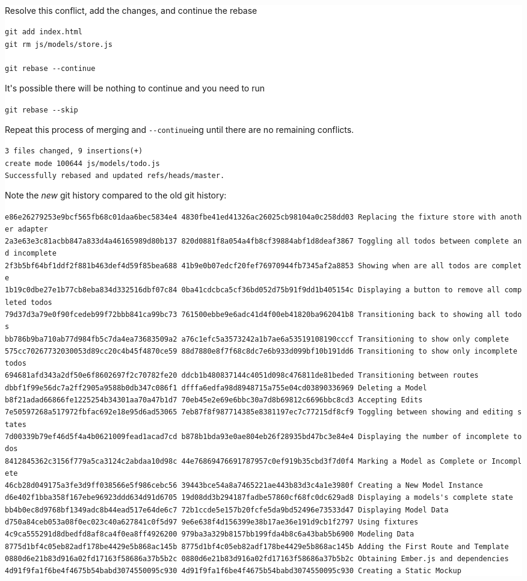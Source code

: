 Resolve this conflict, add the changes, and continue the rebase

```
git add index.html
git rm js/models/store.js

git rebase --continue
```

It's possible there will be nothing to continue and you need to run

```
git rebase --skip
```

Repeat this process of merging and `--continue`ing until there are no
remaining conflicts.

```
3 files changed, 9 insertions(+)
create mode 100644 js/models/todo.js
Successfully rebased and updated refs/heads/master.
```

Note the _new_ git history compared to the old git history:
    
```
e86e26279253e9bcf565fb68c01daa6bec5834e4 4830fbe41ed41326ac26025cb98104a0c258dd03 Replacing the fixture store with another adapter
2a3e63e3c81acbb847a833d4a46165989d80b137 820d0881f8a054a4fb8cf39884abf1d8deaf3867 Toggling all todos between complete and incomplete
2f3b5bf64bf1ddf2f881b463def4d59f85bea688 41b9e0b07edcf20fef76970944fb7345af2a8853 Showing when are all todos are complete
1b19c0dbe27e1b77cb8eba834d332516dbf07c84 0ba41cdcbca5cf36bd052d75b91f9dd1b405154c Displaying a button to remove all completed todos
79d37d3a79e0f90fcedeb99f72bbb841ca99bc73 761500ebbe9e6adc41d4f00eb41820ba962041b8 Transitioning back to showing all todos
bb786b9ba710ab77d984fb5c7da4ea73683509a2 a76c1efc5a3573242a1b7ae6a53519108190cccf Transitioning to show only complete
575cc70267732030053d89cc20c4b45f4870ce59 88d7880e8f7f68c8dc7e6b933d099bf10b191dd6 Transitioning to show only incomplete todos
694681afd343a2df50e6f8602697f2c70782fe20 ddcb1b480837144c4051d098c476811de81beded Transitioning between routes
dbbf1f99e56dc7a2ff2905a9588b0db347c086f1 dfffa6edfa98d8948715a755e04cd03890336969 Deleting a Model
b8f21adad66866fe1225254b34301aa70a47b1d7 70eb45e2e69e6bbc30a7d8b69812c6696bbc8cd3 Accepting Edits
7e50597268a517972fbfac692e18e95d6ad53065 7eb87f8f987714385e8381197ec7c77215df8cf9 Toggling between showing and editing states
7d00339b79ef46d5f4a4b0621009fead1acad7cd b878b1bda93e0ae804eb26f28935bd47bc3e84e4 Displaying the number of incomplete todos
8412845362c3156f779a5ca3124c2abdaa10d98c 44e76869476691787957c0ef919b35cbd3f7d0f4 Marking a Model as Complete or Incomplete
46cb28d049175a3fe3d9ff038566e5f986cebc56 39443bce54a8a7465221ae443b83d3c4a1e3980f Creating a New Model Instance
d6e402f1bba358f167ebe96923ddd634d91d6705 19d08dd3b294187fadbe57860cf68fc0dc629ad8 Displaying a models's complete state
bb4b0ec8d9768bf1349adc8b44ead517e64de6c7 72b1ccde5e157b20fcfe5da9bd52496e73533d47 Displaying Model Data
d750a84ceb053a08f0ec023c40a627841c0f5d97 9e6e638f4d156399e38b17ae36e191d9cb1f2797 Using fixtures
4c9ca555291d8dbedfd8af8ca4f0ea8ff4926200 979ba3a329b8157bb199fda4b8c6a43bab5b6900 Modeling Data
8775d1bf4c05eb82adf178be4429e5b868ac145b 8775d1bf4c05eb82adf178be4429e5b868ac145b Adding the First Route and Template
0880d6e21b83d916a02fd17163f58686a37b5b2c 0880d6e21b83d916a02fd17163f58686a37b5b2c Obtaining Ember.js and dependencies
4d91f9fa1f6be4f4675b54babd3074550095c930 4d91f9fa1f6be4f4675b54babd3074550095c930 Creating a Static Mockup
```

